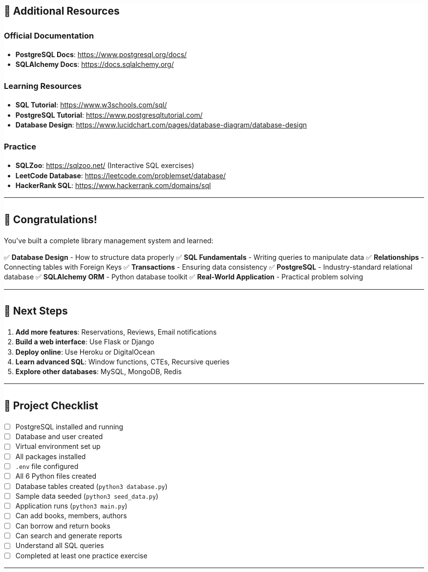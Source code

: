 ## 📖 Additional Resources

### Official Documentation
- **PostgreSQL Docs**: https://www.postgresql.org/docs/
- **SQLAlchemy Docs**: https://docs.sqlalchemy.org/

### Learning Resources
- **SQL Tutorial**: https://www.w3schools.com/sql/
- **PostgreSQL Tutorial**: https://www.postgresqltutorial.com/
- **Database Design**: https://www.lucidchart.com/pages/database-diagram/database-design

### Practice
- **SQLZoo**: https://sqlzoo.net/ (Interactive SQL exercises)
- **LeetCode Database**: https://leetcode.com/problemset/database/
- **HackerRank SQL**: https://www.hackerrank.com/domains/sql

---

## 🎉 Congratulations!

You've built a complete library management system and learned:

✅ **Database Design** - How to structure data properly
✅ **SQL Fundamentals** - Writing queries to manipulate data
✅ **Relationships** - Connecting tables with Foreign Keys
✅ **Transactions** - Ensuring data consistency
✅ **PostgreSQL** - Industry-standard relational database
✅ **SQLAlchemy ORM** - Python database toolkit
✅ **Real-World Application** - Practical problem solving

---

## 🚀 Next Steps

1. **Add more features**: Reservations, Reviews, Email notifications
2. **Build a web interface**: Use Flask or Django
3. **Deploy online**: Use Heroku or DigitalOcean
4. **Learn advanced SQL**: Window functions, CTEs, Recursive queries
5. **Explore other databases**: MySQL, MongoDB, Redis

---

## 📝 Project Checklist

- [ ] PostgreSQL installed and running
- [ ] Database and user created
- [ ] Virtual environment set up
- [ ] All packages installed
- [ ] `.env` file configured
- [ ] All 6 Python files created
- [ ] Database tables created (`python3 database.py`)
- [ ] Sample data seeded (`python3 seed_data.py`)
- [ ] Application runs (`python3 main.py`)
- [ ] Can add books, members, authors
- [ ] Can borrow and return books
- [ ] Can search and generate reports
- [ ] Understand all SQL queries
- [ ] Completed at least one practice exercise

---